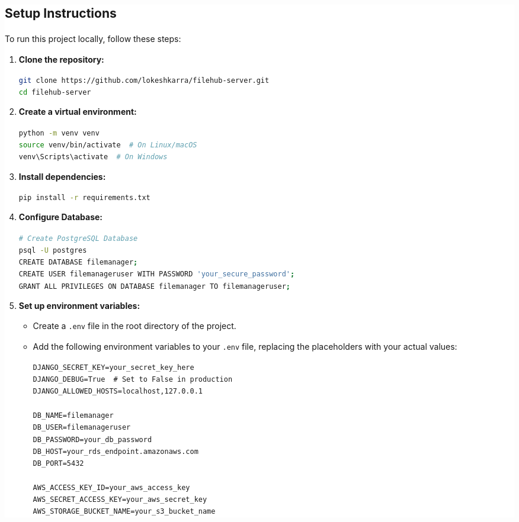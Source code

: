 ## Setup Instructions

To run this project locally, follow these steps:

1.  **Clone the repository:**

    ```bash
    git clone https://github.com/lokeshkarra/filehub-server.git
    cd filehub-server
    ```

2.  **Create a virtual environment:**

    ```bash
    python -m venv venv
    source venv/bin/activate  # On Linux/macOS
    venv\Scripts\activate  # On Windows
    ```

3.  **Install dependencies:**

    ```bash
    pip install -r requirements.txt
    ```

4.  **Configure Database:**

    ```bash
    # Create PostgreSQL Database
    psql -U postgres
    CREATE DATABASE filemanager;
    CREATE USER filemanageruser WITH PASSWORD 'your_secure_password';
    GRANT ALL PRIVILEGES ON DATABASE filemanager TO filemanageruser;
    ```

5.  **Set up environment variables:**

    - Create a `.env` file in the root directory of the project.
    - Add the following environment variables to your `.env` file, replacing the placeholders with your actual values:

      ```env
      DJANGO_SECRET_KEY=your_secret_key_here
      DJANGO_DEBUG=True  # Set to False in production
      DJANGO_ALLOWED_HOSTS=localhost,127.0.0.1

      DB_NAME=filemanager
      DB_USER=filemanageruser
      DB_PASSWORD=your_db_password
      DB_HOST=your_rds_endpoint.amazonaws.com
      DB_PORT=5432

      AWS_ACCESS_KEY_ID=your_aws_access_key
      AWS_SECRET_ACCESS_KEY=your_aws_secret_key
      AWS_STORAGE_BUCKET_NAME=your_s3_bucket_name
